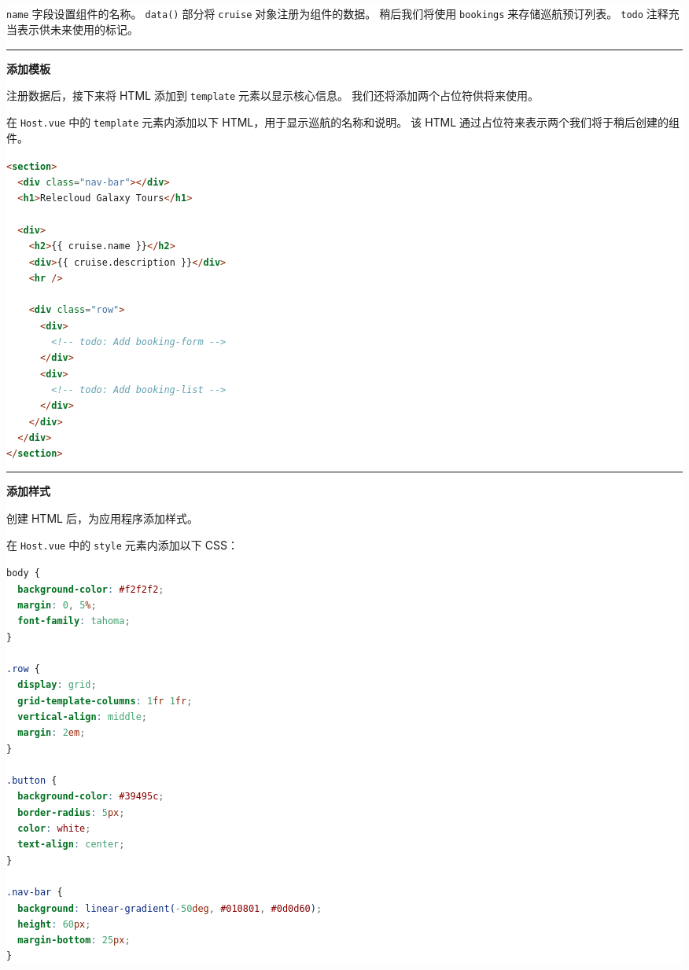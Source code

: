 `name` 字段设置组件的名称。 `data()` 部分将 `cruise` 对象注册为组件的数据。 稍后我们将使用 `bookings` 来存储巡航预订列表。 `todo` 注释充当表示供未来使用的标记。

---

**添加模板**

注册数据后，接下来将 HTML 添加到 `template` 元素以显示核心信息。 我们还将添加两个占位符供将来使用。

在 `Host.vue` 中的 `template` 元素内添加以下 HTML，用于显示巡航的名称和说明。 该 HTML 通过占位符来表示两个我们将于稍后创建的组件。

```html
<section>
  <div class="nav-bar"></div>
  <h1>Relecloud Galaxy Tours</h1>

  <div>
    <h2>{{ cruise.name }}</h2>
    <div>{{ cruise.description }}</div>
    <hr />

    <div class="row">
      <div>
        <!-- todo: Add booking-form -->
      </div>
      <div>
        <!-- todo: Add booking-list -->
      </div>
    </div>
  </div>
</section>
```

---

**添加样式**

创建 HTML 后，为应用程序添加样式。

在 `Host.vue` 中的 `style` 元素内添加以下 CSS：

```css
body {
  background-color: #f2f2f2;
  margin: 0, 5%;
  font-family: tahoma;
}

.row {
  display: grid;
  grid-template-columns: 1fr 1fr;
  vertical-align: middle;
  margin: 2em;
}

.button {
  background-color: #39495c;
  border-radius: 5px;
  color: white;
  text-align: center;
}

.nav-bar {
  background: linear-gradient(-50deg, #010801, #0d0d60);
  height: 60px;
  margin-bottom: 25px;
}
```
